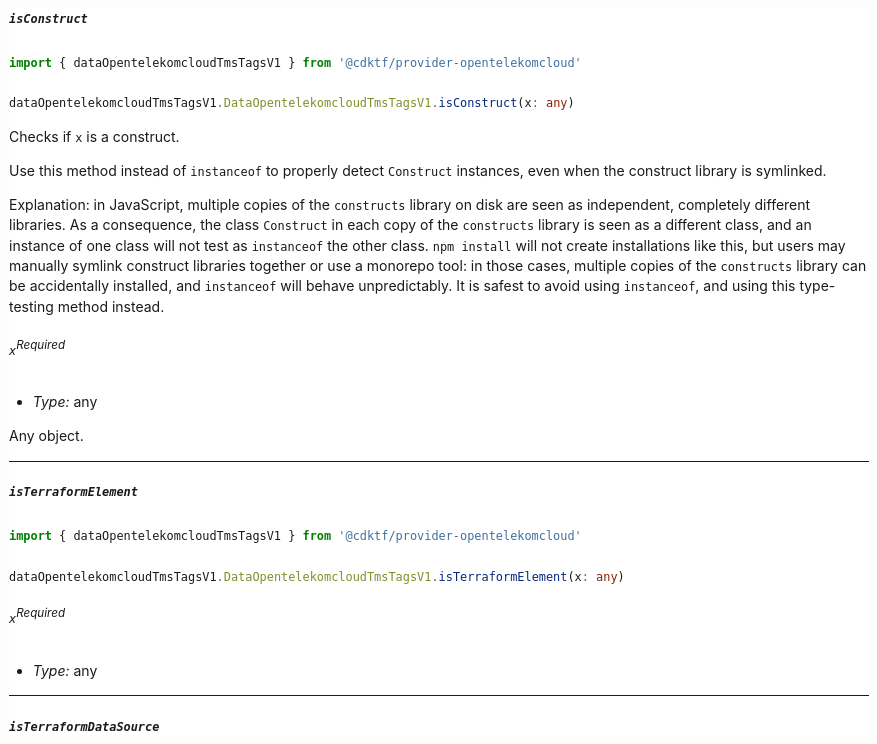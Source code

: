 
##### `isConstruct` <a name="isConstruct" id="@cdktf/provider-opentelekomcloud.dataOpentelekomcloudTmsTagsV1.DataOpentelekomcloudTmsTagsV1.isConstruct"></a>

```typescript
import { dataOpentelekomcloudTmsTagsV1 } from '@cdktf/provider-opentelekomcloud'

dataOpentelekomcloudTmsTagsV1.DataOpentelekomcloudTmsTagsV1.isConstruct(x: any)
```

Checks if `x` is a construct.

Use this method instead of `instanceof` to properly detect `Construct`
instances, even when the construct library is symlinked.

Explanation: in JavaScript, multiple copies of the `constructs` library on
disk are seen as independent, completely different libraries. As a
consequence, the class `Construct` in each copy of the `constructs` library
is seen as a different class, and an instance of one class will not test as
`instanceof` the other class. `npm install` will not create installations
like this, but users may manually symlink construct libraries together or
use a monorepo tool: in those cases, multiple copies of the `constructs`
library can be accidentally installed, and `instanceof` will behave
unpredictably. It is safest to avoid using `instanceof`, and using
this type-testing method instead.

###### `x`<sup>Required</sup> <a name="x" id="@cdktf/provider-opentelekomcloud.dataOpentelekomcloudTmsTagsV1.DataOpentelekomcloudTmsTagsV1.isConstruct.parameter.x"></a>

- *Type:* any

Any object.

---

##### `isTerraformElement` <a name="isTerraformElement" id="@cdktf/provider-opentelekomcloud.dataOpentelekomcloudTmsTagsV1.DataOpentelekomcloudTmsTagsV1.isTerraformElement"></a>

```typescript
import { dataOpentelekomcloudTmsTagsV1 } from '@cdktf/provider-opentelekomcloud'

dataOpentelekomcloudTmsTagsV1.DataOpentelekomcloudTmsTagsV1.isTerraformElement(x: any)
```

###### `x`<sup>Required</sup> <a name="x" id="@cdktf/provider-opentelekomcloud.dataOpentelekomcloudTmsTagsV1.DataOpentelekomcloudTmsTagsV1.isTerraformElement.parameter.x"></a>

- *Type:* any

---

##### `isTerraformDataSource` <a name="isTerraformDataSource" id="@cdktf/provider-opentelekomcloud.dataOpentelekomcloudTmsTagsV1.DataOpentelekomcloudTmsTagsV1.isTerraformDataSource"></a>
